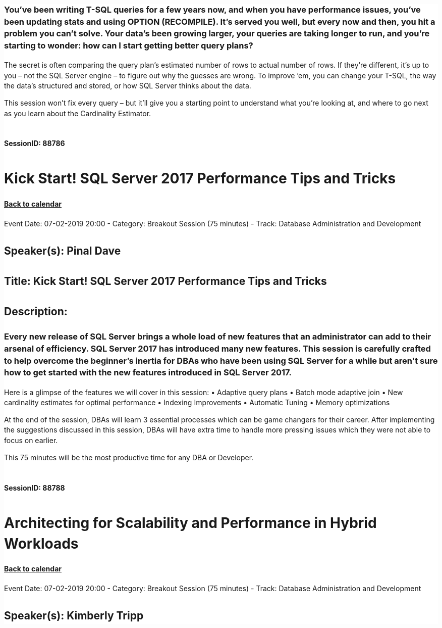### You’ve been writing T-SQL queries for a few years now, and when you have performance issues, you’ve been updating stats and using OPTION (RECOMPILE). It’s served you well, but every now and then, you hit a problem you can’t solve. Your data’s been growing larger, your queries are taking longer to run, and you’re starting to wonder: how can I start getting better query plans?

The secret is often comparing the query plan’s estimated number of rows to actual number of rows. If they’re different, it’s up to you – not the SQL Server engine – to figure out why the guesses are wrong. To improve ’em, you can change your T-SQL, the way the data’s structured and stored, or how SQL Server thinks about the data.

This session won’t fix every query – but it’ll give you a starting point to understand what you’re looking at, and where to go next as you learn about the Cardinality Estimator.
# 
#### SessionID: 88786
# Kick Start! SQL Server 2017 Performance Tips and Tricks
#### [Back to calendar](#id-984)
Event Date: 07-02-2019 20:00 - Category: Breakout Session (75 minutes) - Track: Database Administration and Development
## Speaker(s): Pinal Dave
## Title: Kick Start! SQL Server 2017 Performance Tips and Tricks
## Description:
### Every new release of SQL Server brings a whole load of new features that an administrator can add to their arsenal of efficiency. SQL Server 2017 has introduced many new features. This session is carefully crafted to help overcome the beginner’s inertia for DBAs who have been using SQL Server for a while but aren't sure how to get started with the new features introduced in SQL Server 2017. 

Here is a glimpse of the features we will cover in this session:
• Adaptive query plans
• Batch mode adaptive join
• New cardinality estimates for optimal performance
• Indexing Improvements
• Automatic Tuning
• Memory optimizations

At the end of the session, DBAs will learn 3 essential processes which can be game changers for their career. After implementing the suggestions discussed in this session, DBAs will have extra time to handle more pressing issues which they were not able to focus on earlier.

This 75 minutes will be the most productive time for any DBA or Developer.
# 
#### SessionID: 88788
# Architecting for Scalability and Performance in Hybrid Workloads
#### [Back to calendar](#id-984)
Event Date: 07-02-2019 20:00 - Category: Breakout Session (75 minutes) - Track: Database Administration and Development
## Speaker(s): Kimberly Tripp